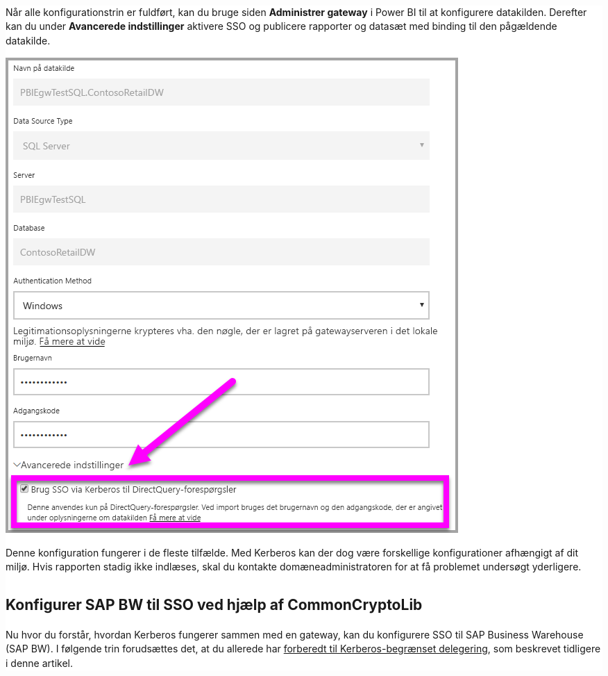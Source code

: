 Når alle konfigurationstrin er fuldført, kan du bruge siden **Administrer gateway** i Power BI til at konfigurere datakilden. Derefter kan du under **Avancerede indstillinger** aktivere SSO og publicere rapporter og datasæt med binding til den pågældende datakilde.

![Skærmbillede af Avancerede indstillinger](media/service-gateway-sso-kerberos/advanced-settings.png)

Denne konfiguration fungerer i de fleste tilfælde. Med Kerberos kan der dog være forskellige konfigurationer afhængigt af dit miljø. Hvis rapporten stadig ikke indlæses, skal du kontakte domæneadministratoren for at få problemet undersøgt yderligere.

## <a name="configure-sap-bw-for-sso-using-commoncryptolib"></a>Konfigurer SAP BW til SSO ved hjælp af CommonCryptoLib

Nu hvor du forstår, hvordan Kerberos fungerer sammen med en gateway, kan du konfigurere SSO til SAP Business Warehouse (SAP BW). I følgende trin forudsættes det, at du allerede har [forberedt til Kerberos-begrænset delegering](#prepare-for-kerberos-constrained-delegation), som beskrevet tidligere i denne artikel.
